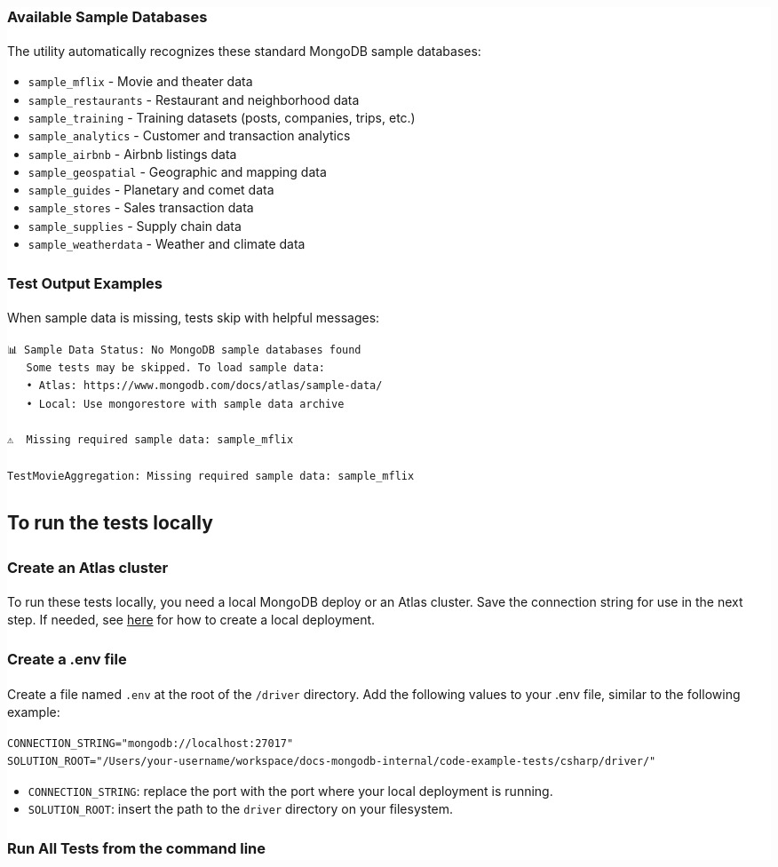 ### Available Sample Databases

The utility automatically recognizes these standard MongoDB sample databases:

- `sample_mflix` - Movie and theater data
- `sample_restaurants` - Restaurant and neighborhood data
- `sample_training` - Training datasets (posts, companies, trips, etc.)
- `sample_analytics` - Customer and transaction analytics
- `sample_airbnb` - Airbnb listings data
- `sample_geospatial` - Geographic and mapping data
- `sample_guides` - Planetary and comet data
- `sample_stores` - Sales transaction data
- `sample_supplies` - Supply chain data
- `sample_weatherdata` - Weather and climate data

### Test Output Examples

When sample data is missing, tests skip with helpful messages:

```
📊 Sample Data Status: No MongoDB sample databases found
   Some tests may be skipped. To load sample data:
   • Atlas: https://www.mongodb.com/docs/atlas/sample-data/
   • Local: Use mongorestore with sample data archive

⚠️  Missing required sample data: sample_mflix

TestMovieAggregation: Missing required sample data: sample_mflix
```

## To run the tests locally

### Create an Atlas cluster

To run these tests locally, you need a local MongoDB deploy or an Atlas cluster.
Save the connection string for use in the next step. If needed, see
[here](https://www.mongodb.com/docs/atlas/cli/current/atlas-cli-deploy-local/)
for how to create a local deployment.

### Create a .env file

Create a file named `.env` at the root of the `/driver` directory.
Add the following values to your .env file, similar to the following example:

```
CONNECTION_STRING="mongodb://localhost:27017"
SOLUTION_ROOT="/Users/your-username/workspace/docs-mongodb-internal/code-example-tests/csharp/driver/"
```

- `CONNECTION_STRING`: replace the port with the port where your local deployment is running.
- `SOLUTION_ROOT`: insert the path to the `driver` directory on your filesystem.

### Run All Tests from the command line
